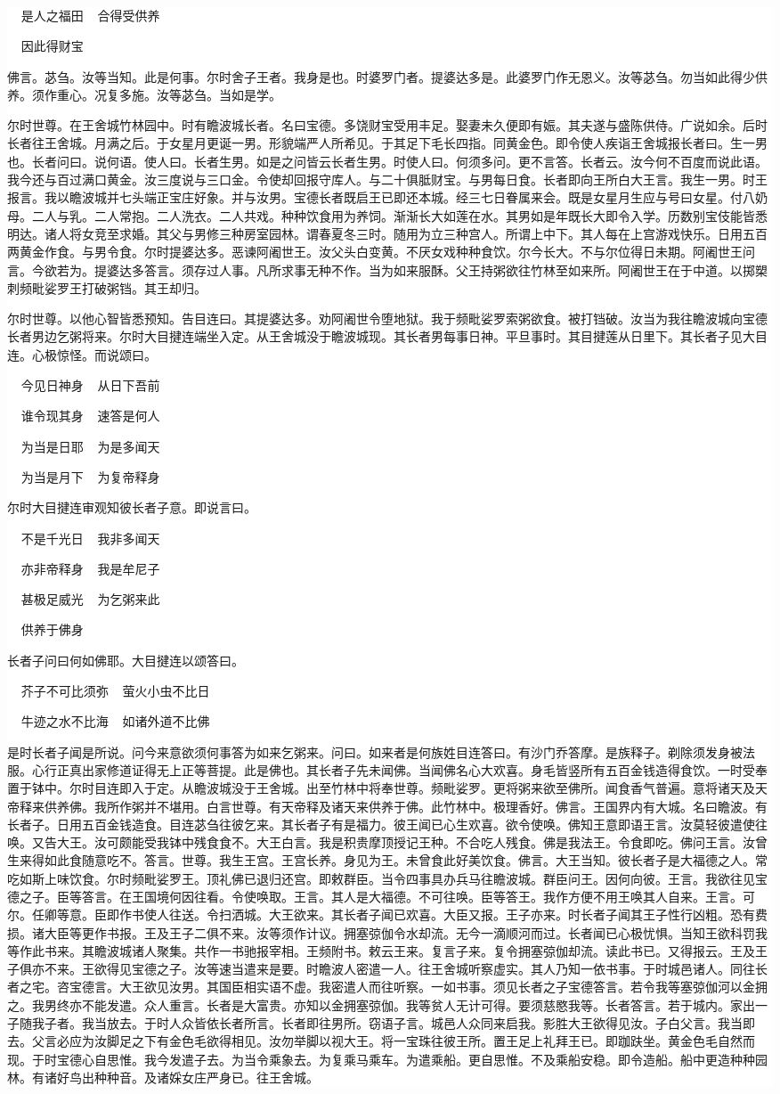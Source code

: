 &nbsp;&nbsp;&nbsp;&nbsp;是人之福田&nbsp;&nbsp;&nbsp;&nbsp;合得受供养

&nbsp;&nbsp;&nbsp;&nbsp;因此得财宝

佛言。苾刍。汝等当知。此是何事。尔时舍子王者。我身是也。时婆罗门者。提婆达多是。此婆罗门作无恩义。汝等苾刍。勿当如此得少供养。须作重心。况复多施。汝等苾刍。当如是学。

尔时世尊。在王舍城竹林园中。时有瞻波城长者。名曰宝德。多饶财宝受用丰足。娶妻未久便即有娠。其夫遂与盛陈供侍。广说如余。后时长者往王舍城。月满之后。于女星月更诞一男。形貌端严人所希见。于其足下毛长四指。同黄金色。即令使人疾诣王舍城报长者曰。生一男也。长者问曰。说何语。使人曰。长者生男。如是之问皆云长者生男。时使人曰。何须多问。更不言答。长者云。汝今何不百度而说此语。我今还与百过满口黄金。汝三度说与三口金。令使却回报守库人。与二十俱胝财宝。与男每日食。长者即向王所白大王言。我生一男。时王报言。我以瞻波城并七头端正宝庄好象。并与汝男。宝德长者既启王已即还本城。经三七日眷属来会。既是女星月生应与号曰女星。付八奶母。二人与乳。二人常抱。二人洗衣。二人共戏。种种饮食用为养饲。渐渐长大如莲在水。其男如是年既长大即令入学。历数别宝伎能皆悉明达。诸人将女竞至求婚。其父与男修三种房室园林。谓春夏冬三时。随用为立三种宫人。所谓上中下。其人每在上宫游戏快乐。日用五百两黄金作食。与男令食。尔时提婆达多。恶谏阿阇世王。汝父头白变黄。不厌女戏种种食饮。尔今长大。不与尔位得日未期。阿阇世王问言。今欲若为。提婆达多答言。须存过人事。凡所求事无种不作。当为如来服酥。父王持粥欲往竹林至如来所。阿阇世王在于中道。以掷槊刺频毗娑罗王打破粥铛。其王却归。

尔时世尊。以他心智皆悉预知。告目连曰。其提婆达多。劝阿阇世令堕地狱。我于频毗娑罗索粥欲食。被打铛破。汝当为我往瞻波城向宝德长者男边乞粥将来。尔时大目揵连端坐入定。从王舍城没于瞻波城现。其长者男每事日神。平旦事时。其目揵莲从日里下。其长者子见大目连。心极惊怪。而说颂曰。

&nbsp;&nbsp;&nbsp;&nbsp;今见日神身&nbsp;&nbsp;&nbsp;&nbsp;从日下吾前

&nbsp;&nbsp;&nbsp;&nbsp;谁令现其身&nbsp;&nbsp;&nbsp;&nbsp;速答是何人

&nbsp;&nbsp;&nbsp;&nbsp;为当是日耶&nbsp;&nbsp;&nbsp;&nbsp;为是多闻天

&nbsp;&nbsp;&nbsp;&nbsp;为当是月下&nbsp;&nbsp;&nbsp;&nbsp;为复帝释身


尔时大目揵连审观知彼长者子意。即说言曰。

&nbsp;&nbsp;&nbsp;&nbsp;不是千光日&nbsp;&nbsp;&nbsp;&nbsp;我非多闻天

&nbsp;&nbsp;&nbsp;&nbsp;亦非帝释身&nbsp;&nbsp;&nbsp;&nbsp;我是牟尼子

&nbsp;&nbsp;&nbsp;&nbsp;甚极足威光&nbsp;&nbsp;&nbsp;&nbsp;为乞粥来此

&nbsp;&nbsp;&nbsp;&nbsp;供养于佛身

长者子问曰何如佛耶。大目揵连以颂答曰。

&nbsp;&nbsp;&nbsp;&nbsp;芥子不可比须弥&nbsp;&nbsp;&nbsp;&nbsp;萤火小虫不比日

&nbsp;&nbsp;&nbsp;&nbsp;牛迹之水不比海&nbsp;&nbsp;&nbsp;&nbsp;如诸外道不比佛


是时长者子闻是所说。问今来意欲须何事答为如来乞粥来。问曰。如来者是何族姓目连答曰。有沙门乔答摩。是族释子。剃除须发身被法服。心行正真出家修道证得无上正等菩提。此是佛也。其长者子先未闻佛。当闻佛名心大欢喜。身毛皆竖所有五百金钱造得食饮。一时受奉置于钵中。尔时目连即入于定。从瞻波城没于王舍城。出至竹林中将奉世尊。频毗娑罗。更将粥来欲至佛所。闻食香气普遍。意将诸天及天帝释来供养佛。我所作粥并不堪用。白言世尊。有天帝释及诸天来供养于佛。此竹林中。极理香好。佛言。王国界内有大城。名曰瞻波。有长者子。日用五百金钱造食。目连苾刍往彼乞来。其长者子有是福力。彼王闻已心生欢喜。欲令使唤。佛知王意即语王言。汝莫轻彼遣使往唤。又告大王。汝可颇能受我钵中残食食不。大王白言。我是积贵摩顶授记王种。不合吃人残食。佛是我法王。令食即吃。佛问王言。汝曾生来得如此食随意吃不。答言。世尊。我生王宫。王宫长养。身见为王。未曾食此好美饮食。佛言。大王当知。彼长者子是大福德之人。常吃如斯上味饮食。尔时频毗娑罗王。顶礼佛已退归还宫。即敕群臣。当令四事具办兵马往瞻波城。群臣问王。因何向彼。王言。我欲往见宝德之子。臣等答言。在王国境何因往看。令使唤取。王言。其人是大福德。不可往唤。臣等答王。我作方便不用王唤其人自来。王言。可尔。任卿等意。臣即作书使人往送。令扫洒城。大王欲来。其长者子闻已欢喜。大臣又报。王子亦来。时长者子闻其王子性行凶粗。恐有费损。诸大臣等更作书报。王及王子二俱不来。汝等须作计议。拥塞弶伽令水却流。无今一滴顺河而过。长者闻已心极忧惧。当知王欲科罚我等作此书来。其瞻波城诸人聚集。共作一书驰报宰相。王频附书。敕云王来。复言子来。复令拥塞弶伽却流。读此书已。又得报云。王及王子俱亦不来。王欲得见宝德之子。汝等速当遣来是要。时瞻波人密遣一人。往王舍城听察虚实。其人乃知一依书事。于时城邑诸人。同往长者之宅。咨宝德言。大王欲见汝男。其国臣相实语不虚。我密遣人而往听察。一如书事。须见长者之子宝德答言。若令我等塞弶伽河以金拥之。我男终亦不能发遣。众人重言。长者是大富贵。亦知以金拥塞弶伽。我等贫人无计可得。要须慈愍我等。长者答言。若于城内。家出一子随我子者。我当放去。于时人众皆依长者所言。长者即往男所。窃语子言。城邑人众同来启我。影胜大王欲得见汝。子白父言。我当即去。父言必应为汝脚足之下有金色毛欲得相见。汝勿举脚以视大王。将一宝珠往彼王所。置王足上礼拜王已。即跏趺坐。黄金色毛自然而现。于时宝德心自思惟。我今发遣子去。为当令乘象去。为复乘马乘车。为遣乘船。更自思惟。不及乘船安稳。即令造船。船中更造种种园林。有诸好鸟出种种音。及诸婇女庄严身已。往王舍城。